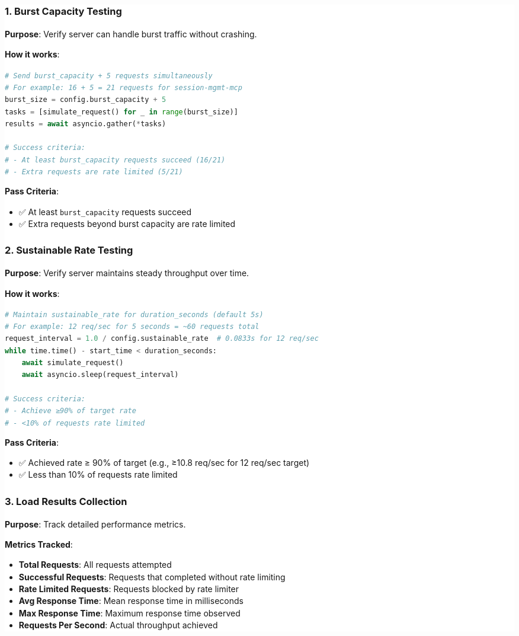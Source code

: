 ### 1. Burst Capacity Testing

**Purpose**: Verify server can handle burst traffic without crashing.

**How it works**:

```python
# Send burst_capacity + 5 requests simultaneously
# For example: 16 + 5 = 21 requests for session-mgmt-mcp
burst_size = config.burst_capacity + 5
tasks = [simulate_request() for _ in range(burst_size)]
results = await asyncio.gather(*tasks)

# Success criteria:
# - At least burst_capacity requests succeed (16/21)
# - Extra requests are rate limited (5/21)
```

**Pass Criteria**:

- ✅ At least `burst_capacity` requests succeed
- ✅ Extra requests beyond burst capacity are rate limited

### 2. Sustainable Rate Testing

**Purpose**: Verify server maintains steady throughput over time.

**How it works**:

```python
# Maintain sustainable_rate for duration_seconds (default 5s)
# For example: 12 req/sec for 5 seconds = ~60 requests total
request_interval = 1.0 / config.sustainable_rate  # 0.0833s for 12 req/sec
while time.time() - start_time < duration_seconds:
    await simulate_request()
    await asyncio.sleep(request_interval)

# Success criteria:
# - Achieve ≥90% of target rate
# - <10% of requests rate limited
```

**Pass Criteria**:

- ✅ Achieved rate ≥ 90% of target (e.g., ≥10.8 req/sec for 12 req/sec target)
- ✅ Less than 10% of requests rate limited

### 3. Load Results Collection

**Purpose**: Track detailed performance metrics.

**Metrics Tracked**:

- **Total Requests**: All requests attempted
- **Successful Requests**: Requests that completed without rate limiting
- **Rate Limited Requests**: Requests blocked by rate limiter
- **Avg Response Time**: Mean response time in milliseconds
- **Max Response Time**: Maximum response time observed
- **Requests Per Second**: Actual throughput achieved
